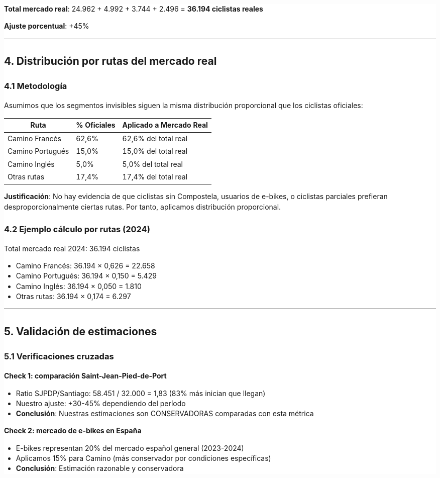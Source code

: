 **Total mercado real**:
24.962 + 4.992 + 3.744 + 2.496 = **36.194 ciclistas reales**

**Ajuste porcentual**: +45%

---

## 4. Distribución por rutas del mercado real

### 4.1 Metodología

Asumimos que los segmentos invisibles siguen la misma distribución proporcional que los ciclistas oficiales:

| Ruta             | % Oficiales | Aplicado a Mercado Real |
| ---------------- | ----------- | ----------------------- |
| Camino Francés   | 62,6%       | 62,6% del total real    |
| Camino Portugués | 15,0%       | 15,0% del total real    |
| Camino Inglés    | 5,0%        | 5,0% del total real     |
| Otras rutas      | 17,4%       | 17,4% del total real    |

**Justificación**: No hay evidencia de que ciclistas sin Compostela, usuarios de e-bikes, o ciclistas parciales prefieran desproporcionalmente ciertas rutas. Por tanto, aplicamos distribución proporcional.

### 4.2 Ejemplo cálculo por rutas (2024)

Total mercado real 2024: 36.194 ciclistas

- Camino Francés: 36.194 × 0,626 = 22.658
- Camino Portugués: 36.194 × 0,150 = 5.429
- Camino Inglés: 36.194 × 0,050 = 1.810
- Otras rutas: 36.194 × 0,174 = 6.297

---

## 5. Validación de estimaciones

### 5.1 Verificaciones cruzadas

**Check 1: comparación Saint-Jean-Pied-de-Port**

- Ratio SJPDP/Santiago: 58.451 / 32.000 = 1,83 (83% más inician que llegan)
- Nuestro ajuste: +30-45% dependiendo del período
- **Conclusión**: Nuestras estimaciones son CONSERVADORAS comparadas con esta métrica

**Check 2: mercado de e-bikes en España**

- E-bikes representan 20% del mercado español general (2023-2024)
- Aplicamos 15% para Camino (más conservador por condiciones específicas)
- **Conclusión**: Estimación razonable y conservadora
